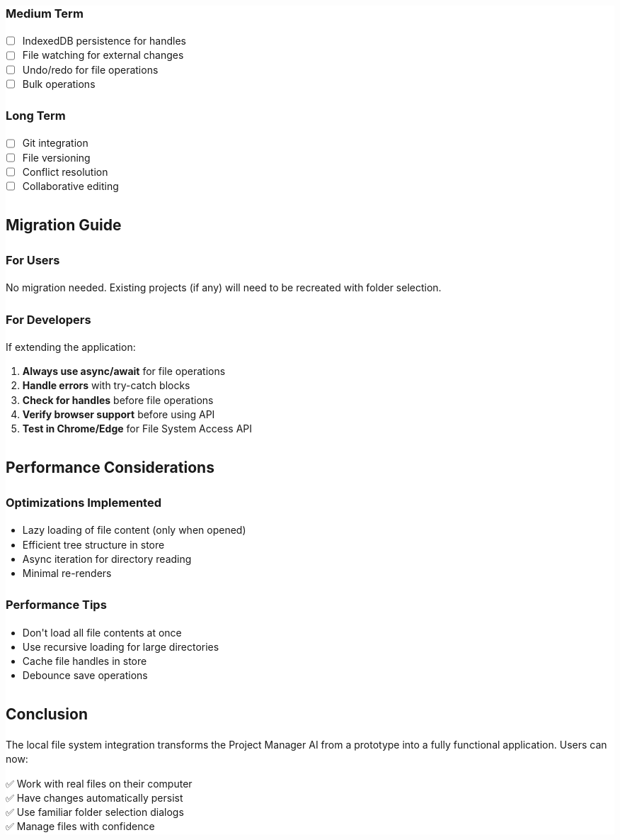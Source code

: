 ### Medium Term
- [ ] IndexedDB persistence for handles
- [ ] File watching for external changes
- [ ] Undo/redo for file operations
- [ ] Bulk operations

### Long Term
- [ ] Git integration
- [ ] File versioning
- [ ] Conflict resolution
- [ ] Collaborative editing

## Migration Guide

### For Users
No migration needed. Existing projects (if any) will need to be recreated with folder selection.

### For Developers
If extending the application:

1. **Always use async/await** for file operations
2. **Handle errors** with try-catch blocks
3. **Check for handles** before file operations
4. **Verify browser support** before using API
5. **Test in Chrome/Edge** for File System Access API

## Performance Considerations

### Optimizations Implemented
- Lazy loading of file content (only when opened)
- Efficient tree structure in store
- Async iteration for directory reading
- Minimal re-renders

### Performance Tips
- Don't load all file contents at once
- Use recursive loading for large directories
- Cache file handles in store
- Debounce save operations

## Conclusion

The local file system integration transforms the Project Manager AI from a prototype into a fully functional application. Users can now:

✅ Work with real files on their computer  
✅ Have changes automatically persist  
✅ Use familiar folder selection dialogs  
✅ Manage files with confidence  
